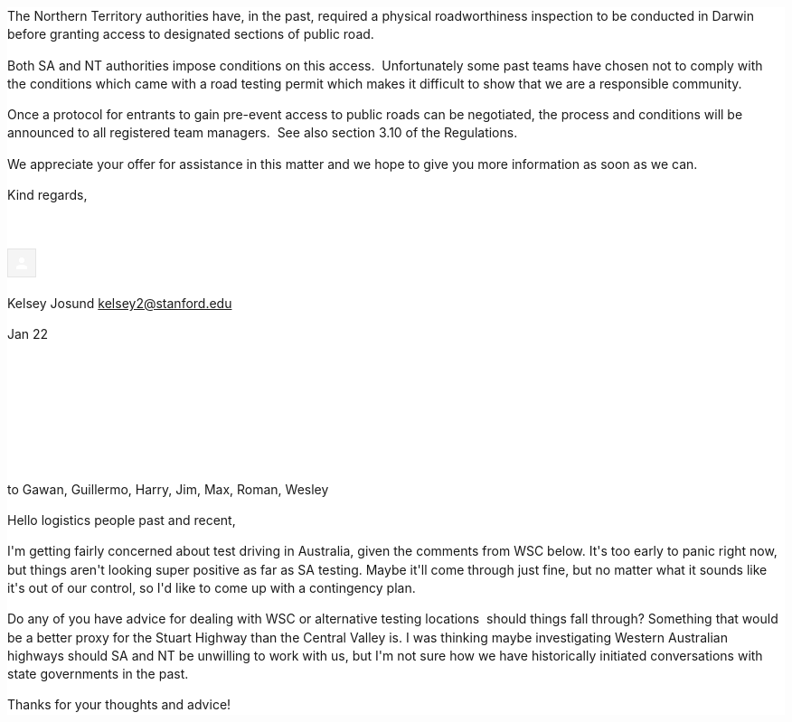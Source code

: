 The Northern Territory authorities have, in the past, required a physical roadworthiness inspection to be conducted in Darwin before granting access to designated sections of public road.  

Both SA and NT authorities impose conditions on this access.  Unfortunately some past teams have chosen not to comply with the conditions which came with a road testing permit which makes it difficult to show that we are a responsible community.

Once a protocol for entrants to gain pre-event access to public roads can be negotiated, the process and conditions will be announced to all registered team managers.  See also section 3.10 of the Regulations.

We appreciate your offer for assistance in this matter and we hope to give you more information as soon as we can.

Kind regards,

![](../../../../../assets/image_91dd317059.gif)

![](../../../../../assets/image_9a0ebbd004.png)

Kelsey Josund <kelsey2@stanford.edu>

Jan 22

![](../../../../../assets/image_bff4436785.gif)

![](../../../../../assets/image_e76eea241c.gif)

![](../../../../../assets/image_fab878b5cf.gif)

![](../../../../../assets/image_429e9a1dba.gif)

to Gawan, Guillermo, Harry, Jim, Max, Roman, Wesley

Hello logistics people past and recent,

I'm getting fairly concerned about test driving in Australia, given the comments from WSC below. It's too early to panic right now, but things aren't looking super positive as far as SA testing. Maybe it'll come through just fine, but no matter what it sounds like it's out of our control, so I'd like to come up with a contingency plan.

Do any of you have advice for dealing with WSC or alternative testing locations  should things fall through? Something that would be a better proxy for the Stuart Highway than the Central Valley is. I was thinking maybe investigating Western Australian highways should SA and NT be unwilling to work with us, but I'm not sure how we have historically initiated conversations with state governments in the past.

Thanks for your thoughts and advice!
